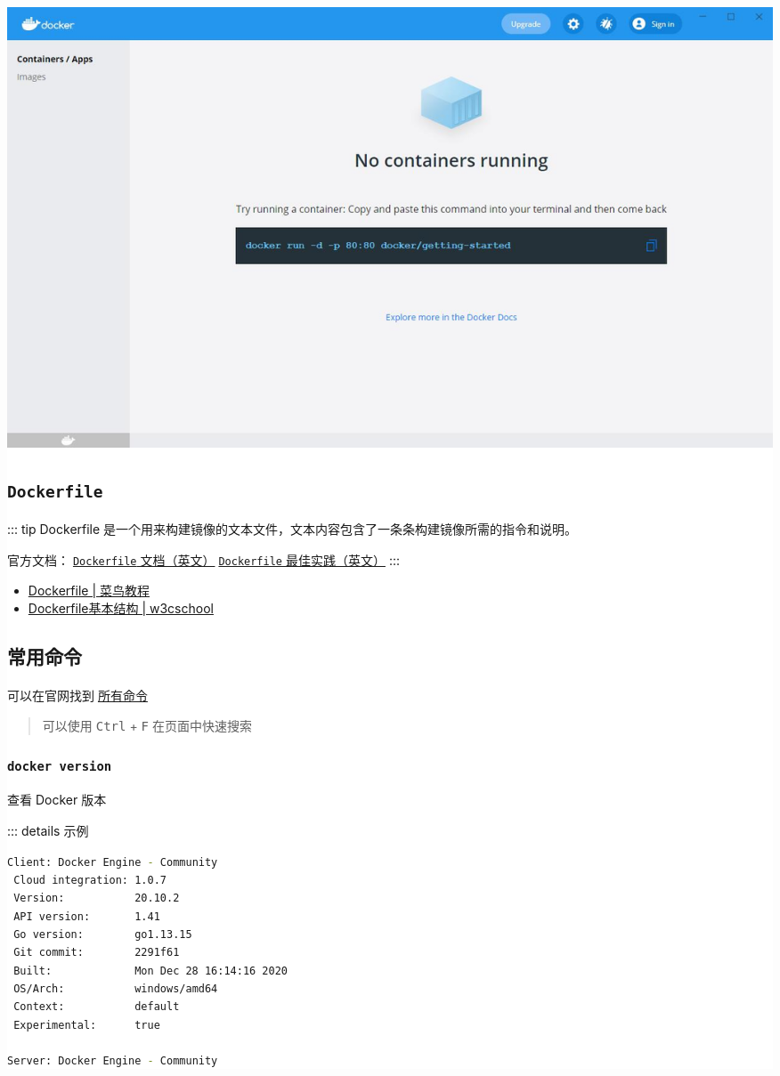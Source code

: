 ![主界面](./img/docker_desktop.jpg)

## `Dockerfile`

::: tip
Dockerfile 是一个用来构建镜像的文本文件，文本内容包含了一条条构建镜像所需的指令和说明。

官方文档：
[`Dockerfile` 文档（英文）](https://docs.docker.com/engine/reference/builder/)
[`Dockerfile` 最佳实践（英文）](https://docs.docker.com/engine/userguide/eng-image/dockerfile_best-practices/)
:::

- [Dockerfile | 菜鸟教程](https://www.runoob.com/docker/docker-dockerfile.html)
- [Dockerfile基本结构 | w3cschool](https://www.w3cschool.cn/reqsgr/redknozt.html)

## 常用命令

可以在官网找到 [所有命令](https://docs.docker.com/reference/)

> 可以使用 <kbd>Ctrl</kbd> + <kbd>F</kbd> 在页面中快速搜索

### `docker version`

查看 Docker 版本

::: details 示例
```sh
Client: Docker Engine - Community
 Cloud integration: 1.0.7
 Version:           20.10.2
 API version:       1.41
 Go version:        go1.13.15
 Git commit:        2291f61
 Built:             Mon Dec 28 16:14:16 2020
 OS/Arch:           windows/amd64
 Context:           default
 Experimental:      true

Server: Docker Engine - Community
```